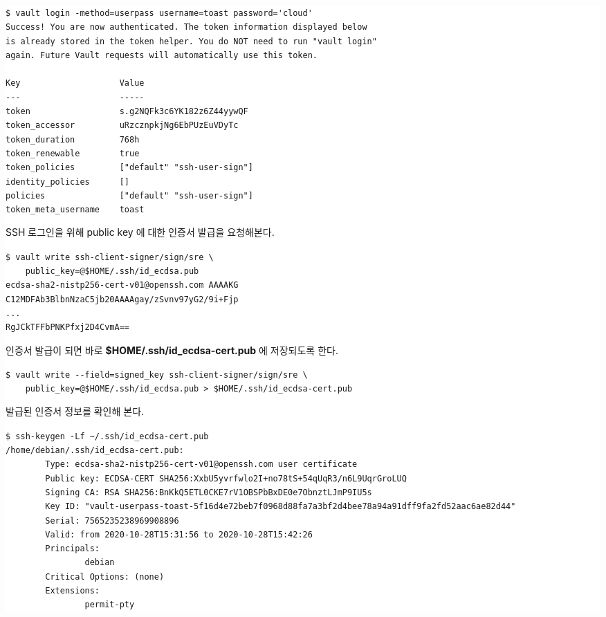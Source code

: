 
```
$ vault login -method=userpass username=toast password='cloud'
Success! You are now authenticated. The token information displayed below
is already stored in the token helper. You do NOT need to run "vault login"
again. Future Vault requests will automatically use this token.

Key                    Value
---                    -----
token                  s.g2NQFk3c6YK182z6Z44yywQF
token_accessor         uRzcznpkjNg6EbPUzEuVDyTc
token_duration         768h
token_renewable        true
token_policies         ["default" "ssh-user-sign"]
identity_policies      []
policies               ["default" "ssh-user-sign"]
token_meta_username    toast
```

SSH 로그인을 위해 public key 에 대한 인증서 발급을 요청해본다.

```
$ vault write ssh-client-signer/sign/sre \
    public_key=@$HOME/.ssh/id_ecdsa.pub
ecdsa-sha2-nistp256-cert-v01@openssh.com AAAAKG
C12MDFAb3BlbnNzaC5jb20AAAAgay/zSvnv97yG2/9i+Fjp
...
RgJCkTFFbPNKPfxj2D4CvmA==
```

인증서 발급이 되면 바로 **$HOME/.ssh/id_ecdsa-cert.pub** 에 저장되도록 한다.

```
$ vault write --field=signed_key ssh-client-signer/sign/sre \
    public_key=@$HOME/.ssh/id_ecdsa.pub > $HOME/.ssh/id_ecdsa-cert.pub
```

발급된 인증서 정보를 확인해 본다.

```
$ ssh-keygen -Lf ~/.ssh/id_ecdsa-cert.pub
/home/debian/.ssh/id_ecdsa-cert.pub:
        Type: ecdsa-sha2-nistp256-cert-v01@openssh.com user certificate
        Public key: ECDSA-CERT SHA256:XxbU5yvrfwlo2I+no78tS+54qUqR3/n6L9UqrGroLUQ
        Signing CA: RSA SHA256:BnKkQ5ETL0CKE7rV1OBSPbBxDE0e7ObnztLJmP9IU5s
        Key ID: "vault-userpass-toast-5f16d4e72beb7f0968d88fa7a3bf2d4bee78a94a91dff9fa2fd52aac6ae82d44"
        Serial: 7565235238969908896
        Valid: from 2020-10-28T15:31:56 to 2020-10-28T15:42:26
        Principals:
                debian
        Critical Options: (none)
        Extensions:
                permit-pty
```
